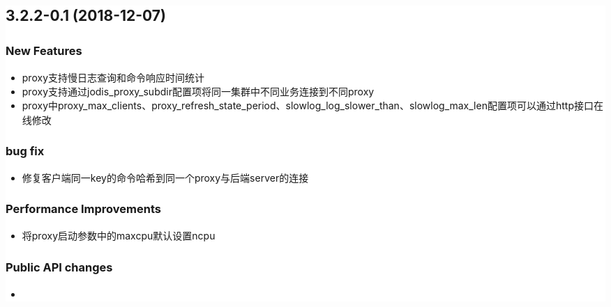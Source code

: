 ## 3.2.2-0.1 (2018-12-07)
### New Features
* proxy支持慢日志查询和命令响应时间统计
* proxy支持通过jodis_proxy_subdir配置项将同一集群中不同业务连接到不同proxy
* proxy中proxy_max_clients、proxy_refresh_state_period、slowlog_log_slower_than、slowlog_max_len配置项可以通过http接口在线修改

### bug fix
* 修复客户端同一key的命令哈希到同一个proxy与后端server的连接

### Performance Improvements
* 将proxy启动参数中的maxcpu默认设置ncpu

### Public API changes
* 
